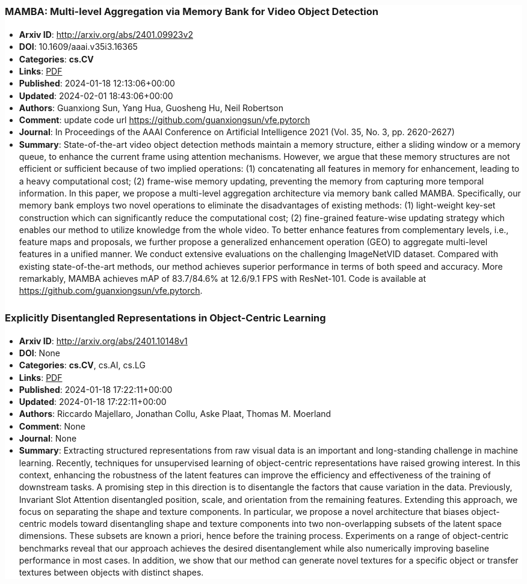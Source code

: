 

### MAMBA: Multi-level Aggregation via Memory Bank for Video Object Detection
- **Arxiv ID**: http://arxiv.org/abs/2401.09923v2
- **DOI**: 10.1609/aaai.v35i3.16365
- **Categories**: **cs.CV**
- **Links**: [PDF](http://arxiv.org/pdf/2401.09923v2)
- **Published**: 2024-01-18 12:13:06+00:00
- **Updated**: 2024-02-01 18:43:06+00:00
- **Authors**: Guanxiong Sun, Yang Hua, Guosheng Hu, Neil Robertson
- **Comment**: update code url https://github.com/guanxiongsun/vfe.pytorch
- **Journal**: In Proceedings of the AAAI Conference on Artificial Intelligence
  2021 (Vol. 35, No. 3, pp. 2620-2627)
- **Summary**: State-of-the-art video object detection methods maintain a memory structure, either a sliding window or a memory queue, to enhance the current frame using attention mechanisms. However, we argue that these memory structures are not efficient or sufficient because of two implied operations: (1) concatenating all features in memory for enhancement, leading to a heavy computational cost; (2) frame-wise memory updating, preventing the memory from capturing more temporal information. In this paper, we propose a multi-level aggregation architecture via memory bank called MAMBA. Specifically, our memory bank employs two novel operations to eliminate the disadvantages of existing methods: (1) light-weight key-set construction which can significantly reduce the computational cost; (2) fine-grained feature-wise updating strategy which enables our method to utilize knowledge from the whole video. To better enhance features from complementary levels, i.e., feature maps and proposals, we further propose a generalized enhancement operation (GEO) to aggregate multi-level features in a unified manner. We conduct extensive evaluations on the challenging ImageNetVID dataset. Compared with existing state-of-the-art methods, our method achieves superior performance in terms of both speed and accuracy. More remarkably, MAMBA achieves mAP of 83.7/84.6% at 12.6/9.1 FPS with ResNet-101. Code is available at https://github.com/guanxiongsun/vfe.pytorch.



### Explicitly Disentangled Representations in Object-Centric Learning
- **Arxiv ID**: http://arxiv.org/abs/2401.10148v1
- **DOI**: None
- **Categories**: **cs.CV**, cs.AI, cs.LG
- **Links**: [PDF](http://arxiv.org/pdf/2401.10148v1)
- **Published**: 2024-01-18 17:22:11+00:00
- **Updated**: 2024-01-18 17:22:11+00:00
- **Authors**: Riccardo Majellaro, Jonathan Collu, Aske Plaat, Thomas M. Moerland
- **Comment**: None
- **Journal**: None
- **Summary**: Extracting structured representations from raw visual data is an important and long-standing challenge in machine learning. Recently, techniques for unsupervised learning of object-centric representations have raised growing interest. In this context, enhancing the robustness of the latent features can improve the efficiency and effectiveness of the training of downstream tasks. A promising step in this direction is to disentangle the factors that cause variation in the data. Previously, Invariant Slot Attention disentangled position, scale, and orientation from the remaining features. Extending this approach, we focus on separating the shape and texture components. In particular, we propose a novel architecture that biases object-centric models toward disentangling shape and texture components into two non-overlapping subsets of the latent space dimensions. These subsets are known a priori, hence before the training process. Experiments on a range of object-centric benchmarks reveal that our approach achieves the desired disentanglement while also numerically improving baseline performance in most cases. In addition, we show that our method can generate novel textures for a specific object or transfer textures between objects with distinct shapes.
